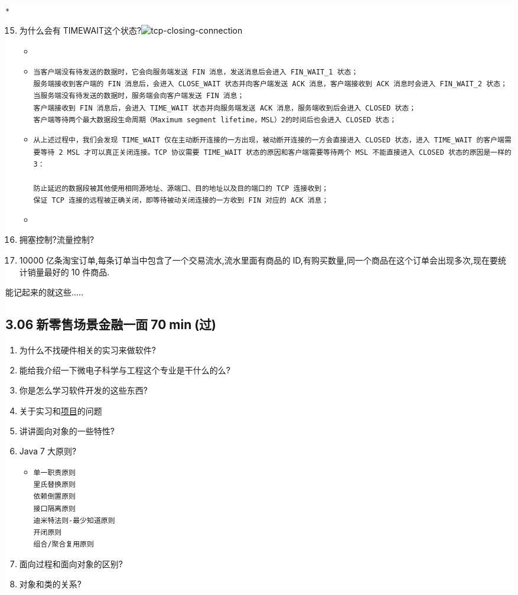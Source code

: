     * 

15. 为什么会有 TIMEWAIT这个状态?![tcp-closing-connection](https://img.draveness.me/2020-03-10-15838517142219-tcp-closing-connection.png)

    * 

    * ```
      当客户端没有待发送的数据时，它会向服务端发送 FIN 消息，发送消息后会进入 FIN_WAIT_1 状态；
      服务端接收到客户端的 FIN 消息后，会进入 CLOSE_WAIT 状态并向客户端发送 ACK 消息，客户端接收到 ACK 消息时会进入 FIN_WAIT_2 状态；
      当服务端没有待发送的数据时，服务端会向客户端发送 FIN 消息；
      客户端接收到 FIN 消息后，会进入 TIME_WAIT 状态并向服务端发送 ACK 消息，服务端收到后会进入 CLOSED 状态；
      客户端等待两个最大数据段生命周期（Maximum segment lifetime，MSL）2的时间后也会进入 CLOSED 状态；
      ```

    * ```
      从上述过程中，我们会发现 TIME_WAIT 仅在主动断开连接的一方出现，被动断开连接的一方会直接进入 CLOSED 状态，进入 TIME_WAIT 的客户端需要等待 2 MSL 才可以真正关闭连接。TCP 协议需要 TIME_WAIT 状态的原因和客户端需要等待两个 MSL 不能直接进入 CLOSED 状态的原因是一样的3：
      
      防止延迟的数据段被其他使用相同源地址、源端口、目的地址以及目的端口的 TCP 连接收到；
      保证 TCP 连接的远程被正确关闭，即等待被动关闭连接的一方收到 FIN 对应的 ACK 消息；
      ```

    * 

16. 拥塞控制?流量控制?

17. 10000 亿条淘宝订单,每条订单当中包含了一个交易流水,流水里面有商品的 ID,有购买数量,同一个商品在这个订单会出现多次,现在要统计销量最好的 10 件商品.

能记起来的就这些.....

## 3.06 新零售场景金融一面 70 min (过)

1. 为什么不找硬件相关的实习来做软件?

2. 能给我介绍一下微电子科学与工程这个专业是干什么的么?

3. 你是怎么学习软件开发的这些东西?

4. 关于实习和[项目]()的问题

5. 讲讲面向对象的一些特性?

6. Java 7 大原则?

   * ```
     单一职责原则
     里氏替换原则
     依赖倒置原则
     接口隔离原则
     迪米特法则-最少知道原则
     开闭原则
     组合/聚合复用原则
     ```

7. 面向过程和面向对象的区别?

8. 对象和类的关系?
